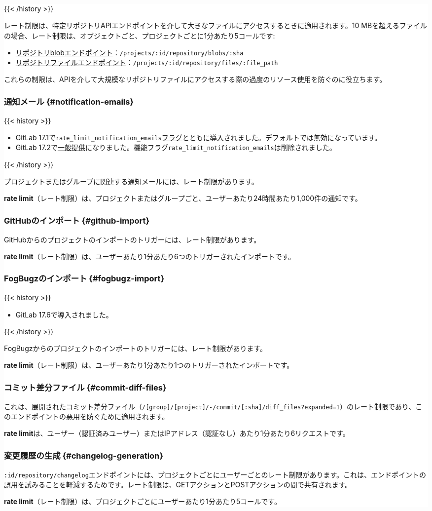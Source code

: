 {{< /history >}}

レート制限は、特定リポジトリAPIエンドポイントを介して大きなファイルにアクセスするときに適用されます。10 MBを超えるファイルの場合、レート制限は、オブジェクトごと、プロジェクトごとに1分あたり5コールです: 

- [リポジトリblobエンドポイント](../api/repositories.md#get-a-blob-from-repository)：`/projects/:id/repository/blobs/:sha`
- [リポジトリファイルエンドポイント](../api/repository_files.md#get-file-from-repository)：`/projects/:id/repository/files/:file_path`

これらの制限は、APIを介して大規模なリポジトリファイルにアクセスする際の過度のリソース使用を防ぐのに役立ちます。

### 通知メール {#notification-emails}

{{< history >}}

- GitLab 17.1で`rate_limit_notification_emails`[フラグ](../administration/feature_flags/_index.md)とともに[導入](https://gitlab.com/gitlab-org/gitlab/-/issues/439101)されました。デフォルトでは無効になっています。
- GitLab 17.2で[一般提供](https://gitlab.com/gitlab-org/gitlab/-/issues/439101)になりました。機能フラグ`rate_limit_notification_emails`は削除されました。

{{< /history >}}

プロジェクトまたはグループに関連する通知メールには、レート制限があります。

**rate limit**（レート制限）は、プロジェクトまたはグループごと、ユーザーあたり24時間あたり1,000件の通知です。

### GitHubのインポート {#github-import}

GitHubからのプロジェクトのインポートのトリガーには、レート制限があります。

**rate limit**（レート制限）は、ユーザーあたり1分あたり6つのトリガーされたインポートです。

### FogBugzのインポート {#fogbugz-import}

{{< history >}}

- GitLab 17.6で導入されました。

{{< /history >}}

FogBugzからのプロジェクトのインポートのトリガーには、レート制限があります。

**rate limit**（レート制限）は、ユーザーあたり1分あたり1つのトリガーされたインポートです。

### コミット差分ファイル {#commit-diff-files}

これは、展開されたコミット差分ファイル（`/[group]/[project]/-/commit/[:sha]/diff_files?expanded=1`）のレート制限であり、このエンドポイントの悪用を防ぐために適用されます。

**rate limit**は、ユーザー（認証済みユーザー）またはIPアドレス（認証なし）あたり1分あたり6リクエストです。

### 変更履歴の生成 {#changelog-generation}

`:id/repository/changelog`エンドポイントには、プロジェクトごとにユーザーごとのレート制限があります。これは、エンドポイントの誤用を試みることを軽減するためです。レート制限は、GETアクションとPOSTアクションの間で共有されます。

**rate limit**（レート制限）は、プロジェクトごとにユーザーあたり1分あたり5コールです。
